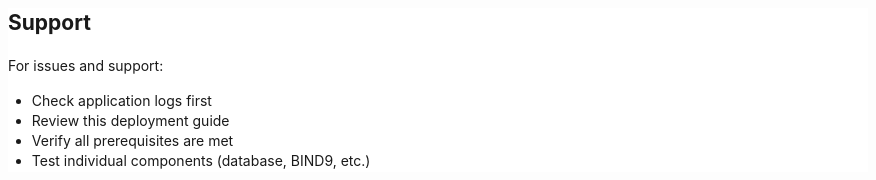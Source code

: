 ## Support

For issues and support:
- Check application logs first
- Review this deployment guide
- Verify all prerequisites are met
- Test individual components (database, BIND9, etc.)